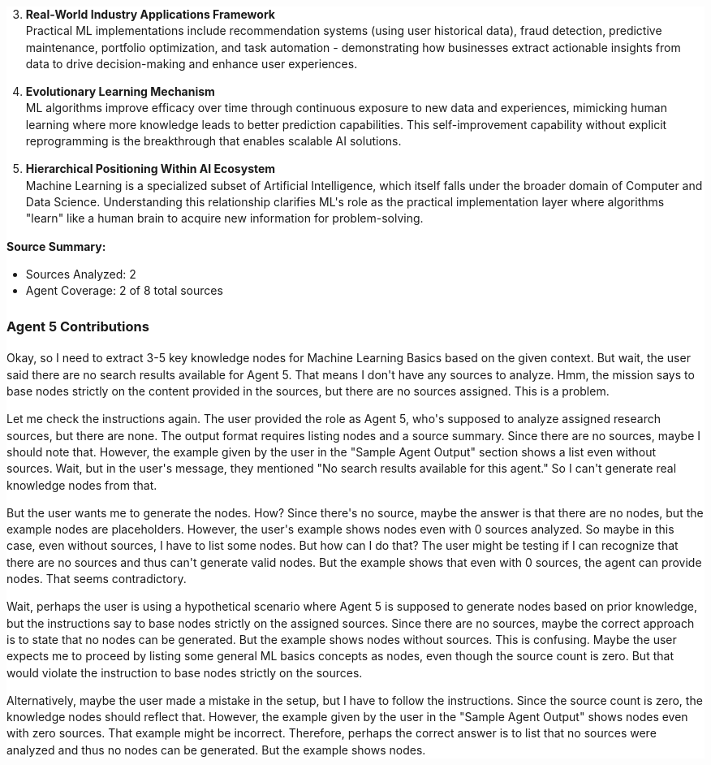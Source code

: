 3. **Real-World Industry Applications Framework**  
   Practical ML implementations include recommendation systems (using user historical data), fraud detection, predictive maintenance, portfolio optimization, and task automation - demonstrating how businesses extract actionable insights from data to drive decision-making and enhance user experiences.

4. **Evolutionary Learning Mechanism**  
   ML algorithms improve efficacy over time through continuous exposure to new data and experiences, mimicking human learning where more knowledge leads to better prediction capabilities. This self-improvement capability without explicit reprogramming is the breakthrough that enables scalable AI solutions.

5. **Hierarchical Positioning Within AI Ecosystem**  
   Machine Learning is a specialized subset of Artificial Intelligence, which itself falls under the broader domain of Computer and Data Science. Understanding this relationship clarifies ML's role as the practical implementation layer where algorithms "learn" like a human brain to acquire new information for problem-solving.

**Source Summary:**
- Sources Analyzed: 2
- Agent Coverage: 2 of 8 total sources

### Agent 5 Contributions
<think>
Okay, so I need to extract 3-5 key knowledge nodes for Machine Learning Basics based on the given context. But wait, the user said there are no search results available for Agent 5. That means I don't have any sources to analyze. Hmm, the mission says to base nodes strictly on the content provided in the sources, but there are no sources assigned. This is a problem.

Let me check the instructions again. The user provided the role as Agent 5, who's supposed to analyze assigned research sources, but there are none. The output format requires listing nodes and a source summary. Since there are no sources, maybe I should note that. However, the example given by the user in the "Sample Agent Output" section shows a list even without sources. Wait, but in the user's message, they mentioned "No search results available for this agent." So I can't generate real knowledge nodes from that. 

But the user wants me to generate the nodes. How? Since there's no source, maybe the answer is that there are no nodes, but the example nodes are placeholders. However, the user's example shows nodes even with 0 sources analyzed. So maybe in this case, even without sources, I have to list some nodes. But how can I do that? The user might be testing if I can recognize that there are no sources and thus can't generate valid nodes. But the example shows that even with 0 sources, the agent can provide nodes. That seems contradictory. 

Wait, perhaps the user is using a hypothetical scenario where Agent 5 is supposed to generate nodes based on prior knowledge, but the instructions say to base nodes strictly on the assigned sources. Since there are no sources, maybe the correct approach is to state that no nodes can be generated. But the example shows nodes without sources. This is confusing. Maybe the user expects me to proceed by listing some general ML basics concepts as nodes, even though the source count is zero. But that would violate the instruction to base nodes strictly on the sources. 

Alternatively, maybe the user made a mistake in the setup, but I have to follow the instructions. Since the source count is zero, the knowledge nodes should reflect that. However, the example given by the user in the "Sample Agent Output" shows nodes even with zero sources. That example might be incorrect. Therefore, perhaps the correct answer is to list that no sources were analyzed and thus no nodes can be generated. But the example shows nodes. 
